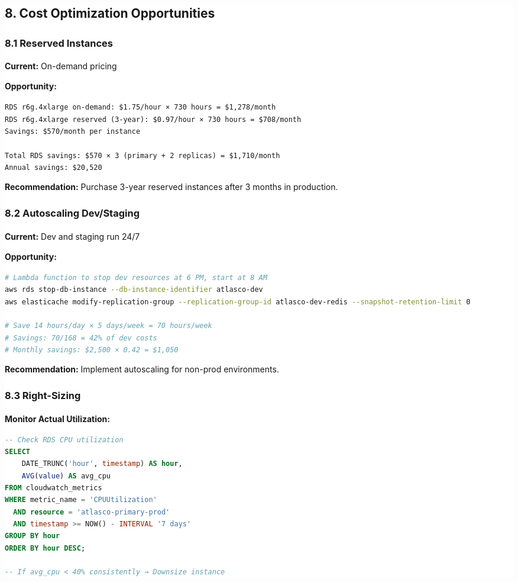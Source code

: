 
## 8. Cost Optimization Opportunities

### 8.1 Reserved Instances

**Current:** On-demand pricing

**Opportunity:**
```
RDS r6g.4xlarge on-demand: $1.75/hour × 730 hours = $1,278/month
RDS r6g.4xlarge reserved (3-year): $0.97/hour × 730 hours = $708/month
Savings: $570/month per instance

Total RDS savings: $570 × 3 (primary + 2 replicas) = $1,710/month
Annual savings: $20,520
```

**Recommendation:** Purchase 3-year reserved instances after 3 months in production.

### 8.2 Autoscaling Dev/Staging

**Current:** Dev and staging run 24/7

**Opportunity:**
```bash
# Lambda function to stop dev resources at 6 PM, start at 8 AM
aws rds stop-db-instance --db-instance-identifier atlasco-dev
aws elasticache modify-replication-group --replication-group-id atlasco-dev-redis --snapshot-retention-limit 0

# Save 14 hours/day × 5 days/week = 70 hours/week
# Savings: 70/168 = 42% of dev costs
# Monthly savings: $2,500 × 0.42 = $1,050
```

**Recommendation:** Implement autoscaling for non-prod environments.

### 8.3 Right-Sizing

**Monitor Actual Utilization:**
```sql
-- Check RDS CPU utilization
SELECT 
    DATE_TRUNC('hour', timestamp) AS hour,
    AVG(value) AS avg_cpu
FROM cloudwatch_metrics
WHERE metric_name = 'CPUUtilization'
  AND resource = 'atlasco-primary-prod'
  AND timestamp >= NOW() - INTERVAL '7 days'
GROUP BY hour
ORDER BY hour DESC;

-- If avg_cpu < 40% consistently → Downsize instance
```
